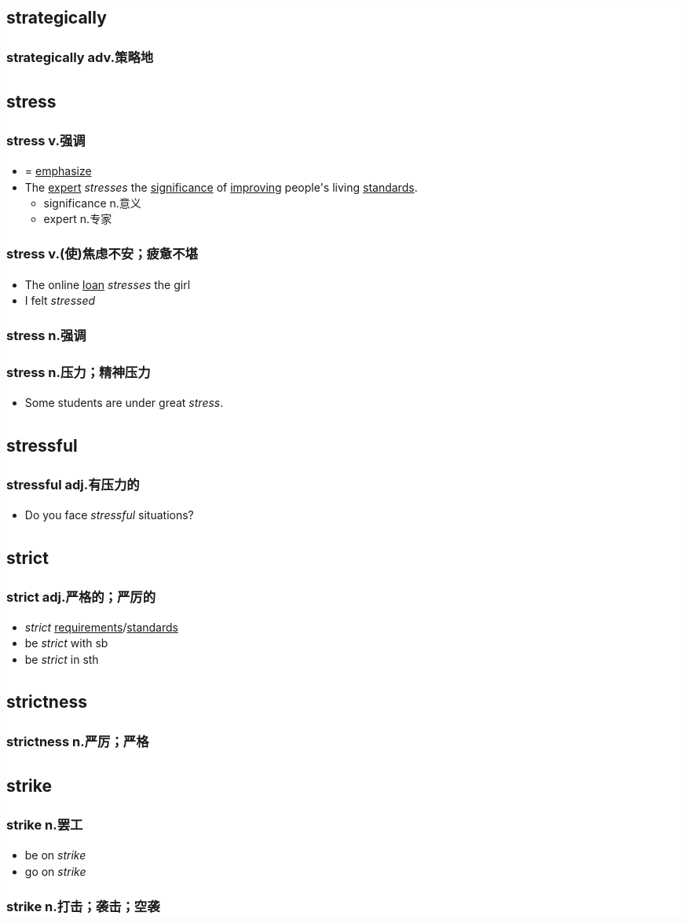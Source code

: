 ## strategically

### strategically adv.策略地

## stress
### stress v.强调
- = [emphasize](#emphasize)
- The [expert](#expert) *stresses* the [significance](#significance) of [improving](#improving) people's living [standards](#standard).
	- significance n.意义
	- expert n.专家

### stress v.(使)焦虑不安；疲惫不堪
- The online [loan](#loan) *stresses* the girl
- I felt *stressed*

### stress n.强调
### stress n.压力；精神压力
- Some students are under great *stress*. 

## stressful
### stressful adj.有压力的

- Do you face *stressful* situations?

## strict
### strict adj.严格的；严厉的

- *strict* [requirements](#requirement)/[standards](#standard)
- be *strict* with sb
- be *strict* in sth

## strictness
### strictness n.严厉；严格

## strike
### strike n.罢工

- be on *strike*
- go on *strike*

### strike n.打击；袭击；空袭
